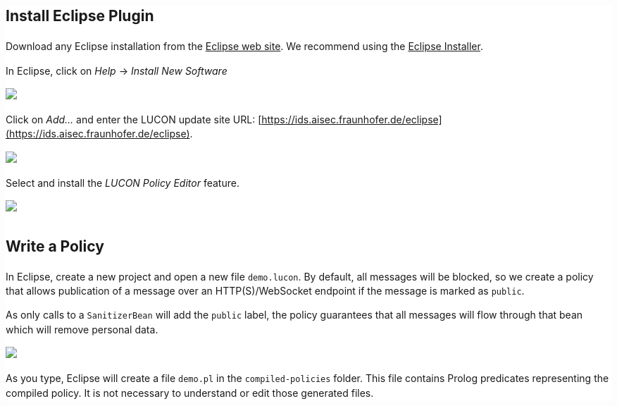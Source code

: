 ## Install Eclipse Plugin

Download any Eclipse installation from the [Eclipse web site](https://www.eclipse.org/downloads/). We recommend using the [Eclipse Installer](https://www.eclipse.org/downloads/eclipse-packages/).

In Eclipse, click on _Help_ -> _Install New Software_

<img src="../../assets/img/eclipse_install_new_software.png" width="500"/>

Click on _Add..._ and enter the LUCON update site URL: [https://ids.aisec.fraunhofer.de/eclipse](https://ids.aisec.fraunhofer.de/eclipse).

<img src="../../assets/img/eclipse-update-site.png" width="300"/>

Select and install the _LUCON Policy Editor_ feature.

<img src="../../assets/img/eclipse-update-site-editor.png" width="500"/>

## Write a Policy

In Eclipse, create a new project and open a new file `demo.lucon`. By default, all messages will be blocked, so we create a policy that allows publication of a message over an HTTP(S)/WebSocket endpoint if the message is marked as `public`.

As only calls to a `SanitizerBean` will add the `public` label, the policy guarantees that all messages will flow through that bean which will remove personal data.

<img src="../../assets/img/eclipse-lucon-demo-policy.png" width="700" />

As you type, Eclipse will create a file `demo.pl` in the `compiled-policies` folder. This file contains Prolog predicates representing the compiled policy. It is not necessary to understand or edit those generated files.
